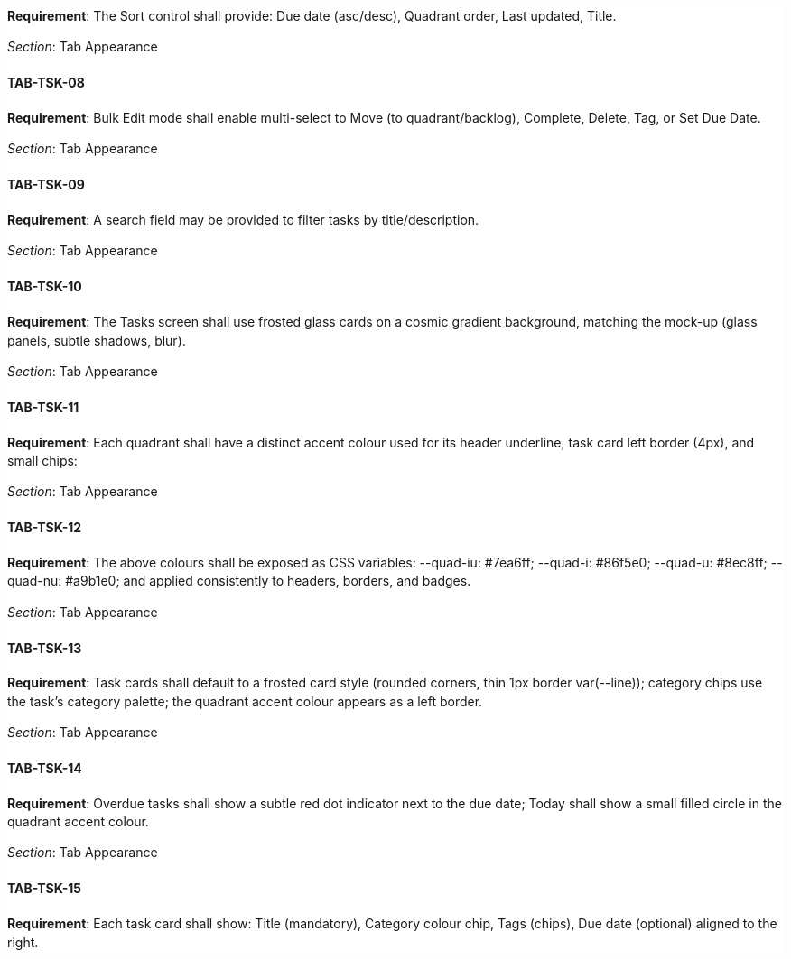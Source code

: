 **Requirement**: The Sort control shall provide: Due date (asc/desc), Quadrant order, Last updated, Title.

_Section_: Tab Appearance

#### TAB-TSK-08

**Requirement**: Bulk Edit mode shall enable multi-select to Move (to quadrant/backlog), Complete, Delete, Tag, or Set Due Date.

_Section_: Tab Appearance

#### TAB-TSK-09

**Requirement**: A search field may be provided to filter tasks by title/description.

_Section_: Tab Appearance

#### TAB-TSK-10

**Requirement**: The Tasks screen shall use frosted glass cards on a cosmic gradient background, matching the mock-up (glass panels, subtle shadows, blur).

_Section_: Tab Appearance

#### TAB-TSK-11

**Requirement**: Each quadrant shall have a distinct accent colour used for its header underline, task card left border (4px), and small chips:

_Section_: Tab Appearance

#### TAB-TSK-12

**Requirement**: The above colours shall be exposed as CSS variables: --quad-iu: #7ea6ff; --quad-i: #86f5e0; --quad-u: #8ec8ff; --quad-nu: #a9b1e0; and applied consistently to headers, borders, and badges.

_Section_: Tab Appearance

#### TAB-TSK-13

**Requirement**: Task cards shall default to a frosted card style (rounded corners, thin 1px border var(--line)); category chips use the task’s category palette; the quadrant accent colour appears as a left border.

_Section_: Tab Appearance

#### TAB-TSK-14

**Requirement**: Overdue tasks shall show a subtle red dot indicator next to the due date; Today shall show a small filled circle in the quadrant accent colour.

_Section_: Tab Appearance

#### TAB-TSK-15

**Requirement**: Each task card shall show: Title (mandatory), Category colour chip, Tags (chips), Due date (optional) aligned to the right.

